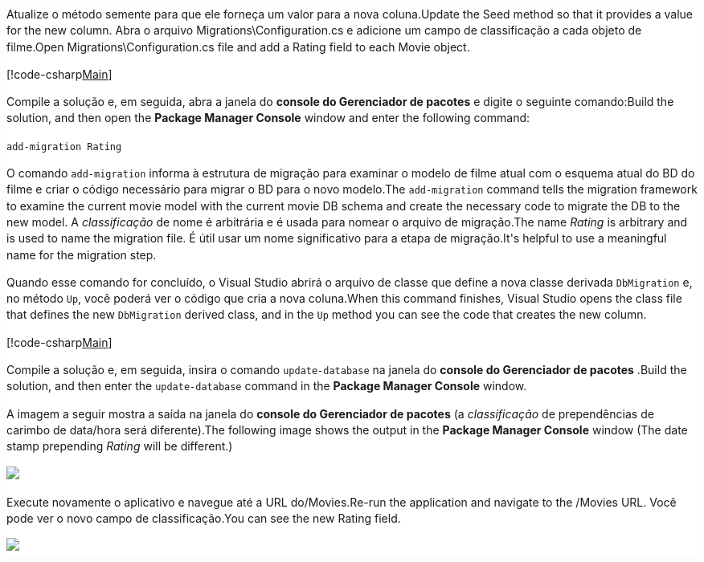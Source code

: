 <span data-ttu-id="e2c77-182">Atualize o método semente para que ele forneça um valor para a nova coluna.</span><span class="sxs-lookup"><span data-stu-id="e2c77-182">Update the Seed method so that it provides a value for the new column.</span></span> <span data-ttu-id="e2c77-183">Abra o arquivo Migrations\Configuration.cs e adicione um campo de classificação a cada objeto de filme.</span><span class="sxs-lookup"><span data-stu-id="e2c77-183">Open Migrations\Configuration.cs file and add a Rating field to each Movie object.</span></span>

[!code-csharp[Main](adding-a-new-field/samples/sample10.cs?highlight=6)]

<span data-ttu-id="e2c77-184">Compile a solução e, em seguida, abra a janela do **console do Gerenciador de pacotes** e digite o seguinte comando:</span><span class="sxs-lookup"><span data-stu-id="e2c77-184">Build the solution, and then open the **Package Manager Console** window and enter the following command:</span></span>

`add-migration Rating`

<span data-ttu-id="e2c77-185">O comando `add-migration` informa à estrutura de migração para examinar o modelo de filme atual com o esquema atual do BD do filme e criar o código necessário para migrar o BD para o novo modelo.</span><span class="sxs-lookup"><span data-stu-id="e2c77-185">The `add-migration` command tells the migration framework to examine the current movie model with the current movie DB schema and create the necessary code to migrate the DB to the new model.</span></span> <span data-ttu-id="e2c77-186">A *classificação* de nome é arbitrária e é usada para nomear o arquivo de migração.</span><span class="sxs-lookup"><span data-stu-id="e2c77-186">The name *Rating* is arbitrary and is used to name the migration file.</span></span> <span data-ttu-id="e2c77-187">É útil usar um nome significativo para a etapa de migração.</span><span class="sxs-lookup"><span data-stu-id="e2c77-187">It's helpful to use a meaningful name for the migration step.</span></span>

<span data-ttu-id="e2c77-188">Quando esse comando for concluído, o Visual Studio abrirá o arquivo de classe que define a nova classe derivada `DbMigration` e, no método `Up`, você poderá ver o código que cria a nova coluna.</span><span class="sxs-lookup"><span data-stu-id="e2c77-188">When this command finishes, Visual Studio opens the class file that defines the new `DbMigration` derived class, and in the `Up` method you can see the code that creates the new column.</span></span>

[!code-csharp[Main](adding-a-new-field/samples/sample11.cs)]

<span data-ttu-id="e2c77-189">Compile a solução e, em seguida, insira o comando `update-database` na janela do **console do Gerenciador de pacotes** .</span><span class="sxs-lookup"><span data-stu-id="e2c77-189">Build the solution, and then enter the `update-database` command in the **Package Manager Console** window.</span></span>

<span data-ttu-id="e2c77-190">A imagem a seguir mostra a saída na janela do **console do Gerenciador de pacotes** (a *classificação* de prependências de carimbo de data/hora será diferente).</span><span class="sxs-lookup"><span data-stu-id="e2c77-190">The following image shows the output in the **Package Manager Console** window (The date stamp prepending *Rating* will be different.)</span></span>

![](adding-a-new-field/_static/image11.png)

<span data-ttu-id="e2c77-191">Execute novamente o aplicativo e navegue até a URL do/Movies.</span><span class="sxs-lookup"><span data-stu-id="e2c77-191">Re-run the application and navigate to the /Movies URL.</span></span> <span data-ttu-id="e2c77-192">Você pode ver o novo campo de classificação.</span><span class="sxs-lookup"><span data-stu-id="e2c77-192">You can see the new Rating field.</span></span>

![](adding-a-new-field/_static/image12.png)
